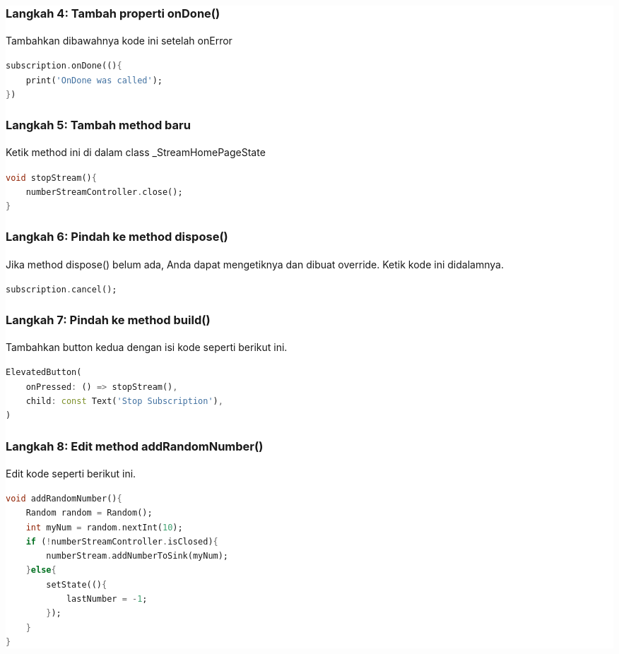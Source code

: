 ### Langkah 4: Tambah properti onDone()

Tambahkan dibawahnya kode ini setelah onError

```dart
subscription.onDone((){
    print('OnDone was called');
})
```

### Langkah 5: Tambah method baru

Ketik method ini di dalam class _StreamHomePageState

```dart
void stopStream(){
    numberStreamController.close();
}
```

### Langkah 6: Pindah ke method dispose()

Jika method dispose() belum ada, Anda dapat mengetiknya dan dibuat override. Ketik kode ini didalamnya.

```dart
subscription.cancel();
```

### Langkah 7: Pindah ke method build()

Tambahkan button kedua dengan isi kode seperti berikut ini.

```dart
ElevatedButton(
    onPressed: () => stopStream(),
    child: const Text('Stop Subscription'),
)
```

### Langkah 8: Edit method addRandomNumber()

Edit kode seperti berikut ini.

```dart
void addRandomNumber(){
    Random random = Random();
    int myNum = random.nextInt(10);
    if (!numberStreamController.isClosed){
        numberStream.addNumberToSink(myNum);
    }else{
        setState((){
            lastNumber = -1;
        });
    }
}
```
